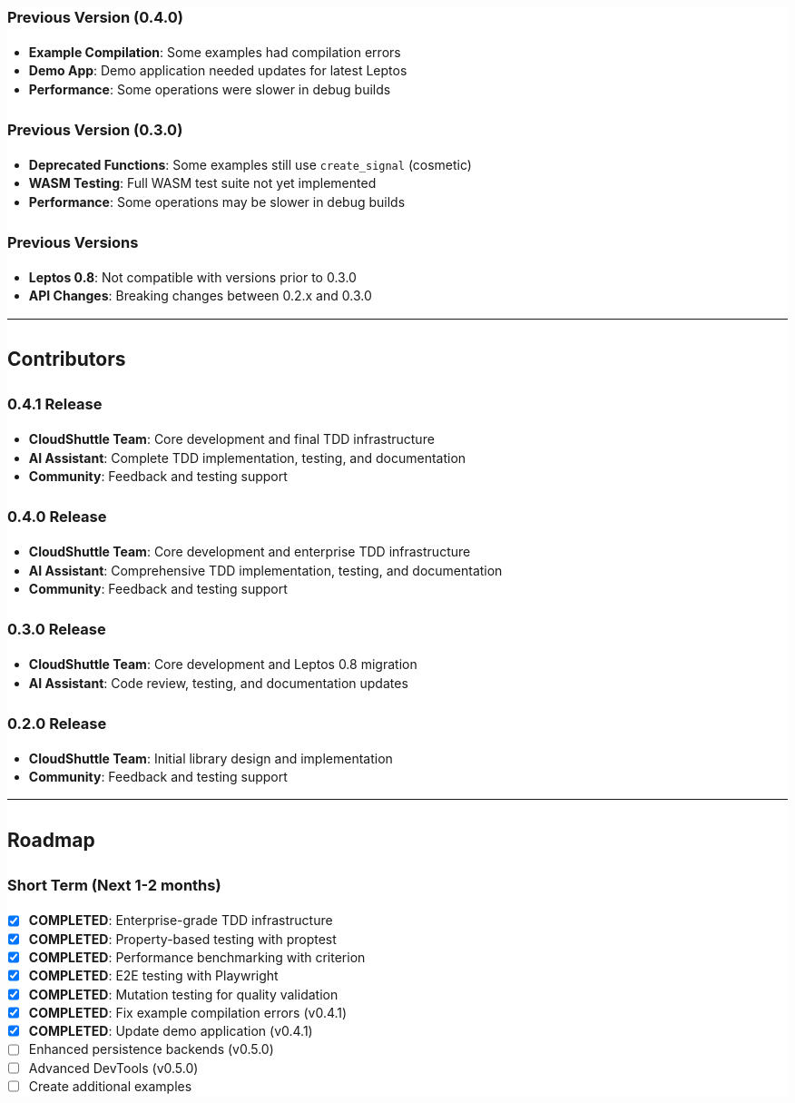 ### Previous Version (0.4.0)
- **Example Compilation**: Some examples had compilation errors
- **Demo App**: Demo application needed updates for latest Leptos
- **Performance**: Some operations were slower in debug builds

### Previous Version (0.3.0)
- **Deprecated Functions**: Some examples still use `create_signal` (cosmetic)
- **WASM Testing**: Full WASM test suite not yet implemented
- **Performance**: Some operations may be slower in debug builds

### Previous Versions
- **Leptos 0.8**: Not compatible with versions prior to 0.3.0
- **API Changes**: Breaking changes between 0.2.x and 0.3.0

---

## Contributors

### 0.4.1 Release
- **CloudShuttle Team**: Core development and final TDD infrastructure
- **AI Assistant**: Complete TDD implementation, testing, and documentation
- **Community**: Feedback and testing support

### 0.4.0 Release
- **CloudShuttle Team**: Core development and enterprise TDD infrastructure
- **AI Assistant**: Comprehensive TDD implementation, testing, and documentation
- **Community**: Feedback and testing support

### 0.3.0 Release
- **CloudShuttle Team**: Core development and Leptos 0.8 migration
- **AI Assistant**: Code review, testing, and documentation updates

### 0.2.0 Release
- **CloudShuttle Team**: Initial library design and implementation
- **Community**: Feedback and testing support

---

## Roadmap

### Short Term (Next 1-2 months)
- [x] **COMPLETED**: Enterprise-grade TDD infrastructure
- [x] **COMPLETED**: Property-based testing with proptest
- [x] **COMPLETED**: Performance benchmarking with criterion
- [x] **COMPLETED**: E2E testing with Playwright
- [x] **COMPLETED**: Mutation testing for quality validation
- [x] **COMPLETED**: Fix example compilation errors (v0.4.1)
- [x] **COMPLETED**: Update demo application (v0.4.1)
- [ ] Enhanced persistence backends (v0.5.0)
- [ ] Advanced DevTools (v0.5.0)
- [ ] Create additional examples

